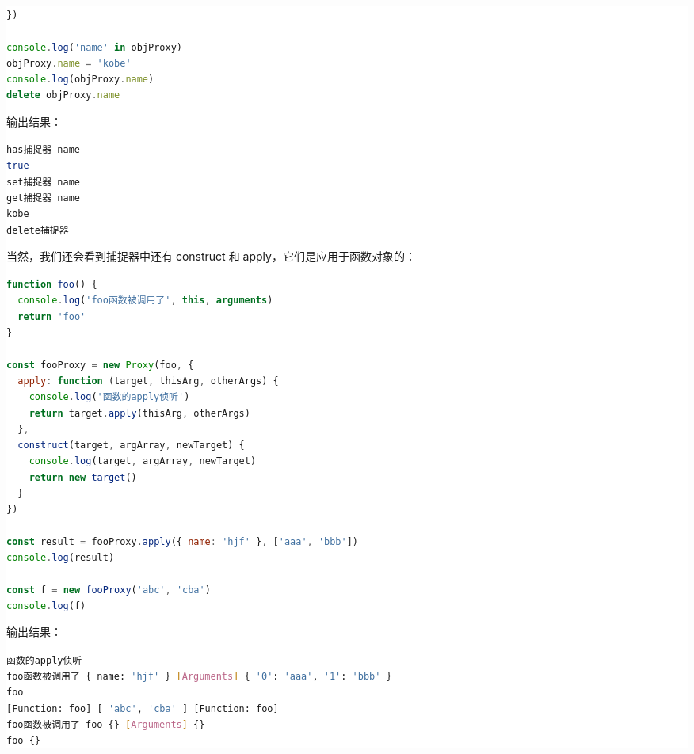 ```js
})

console.log('name' in objProxy)
objProxy.name = 'kobe'
console.log(objProxy.name)
delete objProxy.name
```

输出结果：

```sh
has捕捉器 name
true
set捕捉器 name
get捕捉器 name
kobe
delete捕捉器
```

当然，我们还会看到捕捉器中还有 construct 和 apply，它们是应用于函数对象的：

```js
function foo() {
  console.log('foo函数被调用了', this, arguments)
  return 'foo'
}

const fooProxy = new Proxy(foo, {
  apply: function (target, thisArg, otherArgs) {
    console.log('函数的apply侦听')
    return target.apply(thisArg, otherArgs)
  },
  construct(target, argArray, newTarget) {
    console.log(target, argArray, newTarget)
    return new target()
  }
})

const result = fooProxy.apply({ name: 'hjf' }, ['aaa', 'bbb'])
console.log(result)

const f = new fooProxy('abc', 'cba')
console.log(f)
```

输出结果：

```sh
函数的apply侦听
foo函数被调用了 { name: 'hjf' } [Arguments] { '0': 'aaa', '1': 'bbb' }
foo
[Function: foo] [ 'abc', 'cba' ] [Function: foo]
foo函数被调用了 foo {} [Arguments] {}
foo {}
```
